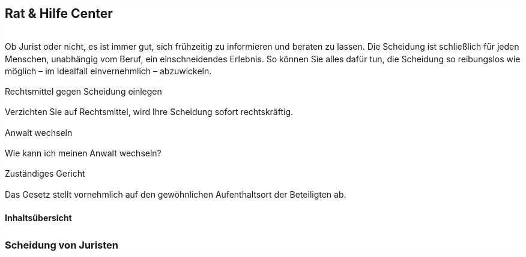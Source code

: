 ## Rat & Hilfe Center

## 

Ob Jurist oder nicht, es ist immer gut, sich frühzeitig zu informieren und beraten zu lassen. Die Scheidung ist schließlich für jeden Menschen, unabhängig vom Beruf, ein einschneidendes Erlebnis. So können Sie alles dafür tun, die Scheidung so reibungslos wie möglich – im Idealfall einvernehmlich – abzuwickeln.

Rechtsmittel gegen Scheidung einlegen

Verzichten Sie auf Rechtsmittel, wird Ihre Scheidung sofort rechtskräftig.

Anwalt wechseln

Wie kann ich meinen Anwalt wechseln?

Zuständiges Gericht

Das Gesetz stellt vornehmlich auf den gewöhnlichen Aufenthaltsort der Beteiligten ab.

#### Inhaltsübersicht

### Scheidung von Juristen